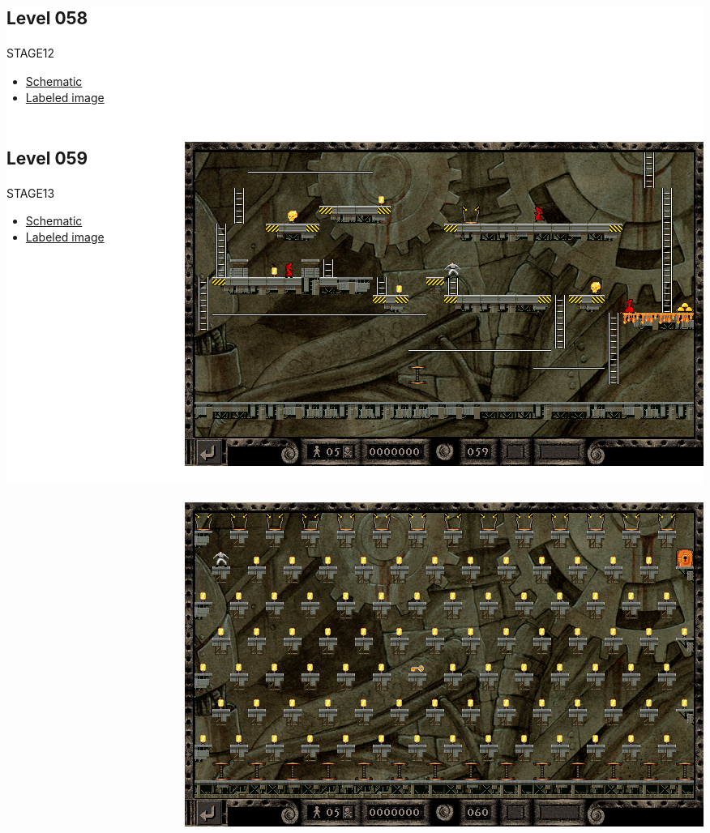 ## Level 058
STAGE12<br>
- [Schematic](pngs_schema/058_s.png)
- <a href="pngs_labeled/LR2_SLITE_THxP - 058 - PHOS - STAGE12.png">Labeled image</a>
<br clear=all><br>

<img src="pngs/059.png" align=right style="padding: 10px 0px 0px 5px;">

## Level 059
STAGE13<br>
- [Schematic](pngs_schema/059_s.png)
- <a href="pngs_labeled/LR2_SLITE_THxP - 059 - INDU - STAGE13.png">Labeled image</a>
<br clear=all><br>

<img src="pngs/060.png" align=right style="padding: 10px 0px 0px 5px;">
